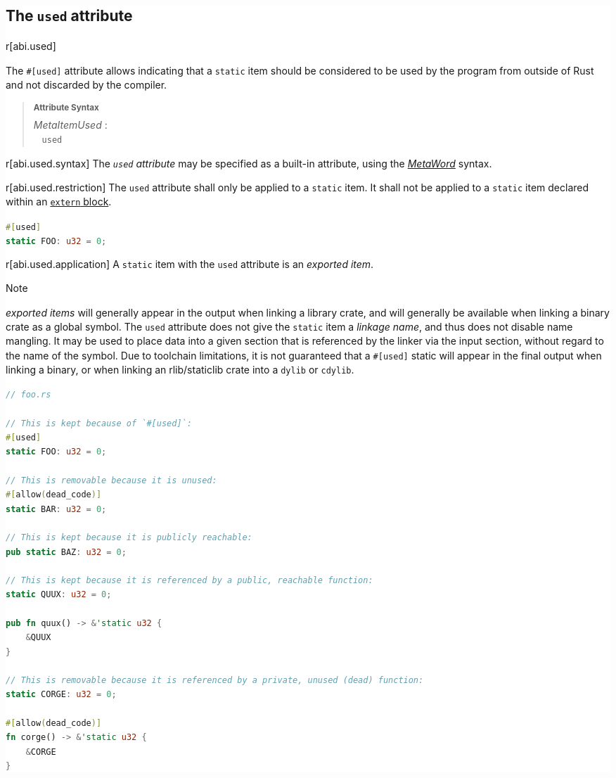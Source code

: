 [^aggregate]: The aggregate types, for the purposes of this clause, are [`struct`] types, [`enum`] types, [`union`] types, and [array] types.

[`__m128`]: https://doc.rust-lang.org/stable/core/arch/x86_64/struct.__m128.html
[`__m128i`]: https://doc.rust-lang.org/stable/core/arch/x86_64/struct.__m128i.html
[`__m128f`]: https://doc.rust-lang.org/stable/core/arch/x86_64/struct.__m128f.html
[`__m128d`]: https://doc.rust-lang.org/stable/core/arch/x86_64/struct.__m128d.html
[`__m256`]: https://doc.rust-lang.org/stable/core/arch/x86_64/struct.__m256.html
[`__m256i`]: https://doc.rust-lang.org/stable/core/arch/x86_64/struct.__m256i.html
[`__m256f`]: https://doc.rust-lang.org/stable/core/arch/x86_64/struct.__m256f.html
[`__m256d`]: https://doc.rust-lang.org/stable/core/arch/x86_64/struct.__m256d.html
[`__m512`]: https://doc.rust-lang.org/stable/core/arch/x86_64/struct.__m512.html
[`__m512i`]: https://doc.rust-lang.org/stable/core/arch/x86_64/struct.__m512i.html
[`__m512f`]: https://doc.rust-lang.org/stable/core/arch/x86_64/struct.__m512f.html
[`__m512d`]: https://doc.rust-lang.org/stable/core/arch/x86_64/struct.__m512d.html

[layout.repr.rust.option.elision]: https://github.com/RalfJung/unsafe-code-guidelines/blob/option-like/reference/src/layout/enums.md#discriminant-elision-on-option-like-enums

## The `used` attribute

r[abi.used]

The `#[used]` attribute allows indicating that a `static` item should be considered to be used by the program from outside of Rust and not discarded by the compiler.

> **<sup>Attribute Syntax</sup>**\
> _MetaItemUsed_ :\
> &nbsp;&nbsp; `used`

r[abi.used.syntax]
The *`used` attribute* may be specified as a built-in attribute, using the [_MetaWord_] syntax.

r[abi.used.restriction]
The `used` attribute shall only be applied to a `static` item. It shall not be applied to a `static` item declared within an [`extern` block].

```rust
#[used]
static FOO: u32 = 0;
```

r[abi.used.application]
A `static` item with the `used` attribute is an *exported item*.

> [!NOTE]
> *exported items* will generally appear in the output when linking a library crate, and will generally be available when linking a binary crate as a global symbol.
> The `used` attribute does not give the `static` item a *linkage name*, and thus does not disable name mangling. It may be used to place data into a given section that is referenced by the linker via the input section, without regard to the name of the symbol.
> Due to toolchain limitations, it is not guaranteed that a `#[used]` static will appear in the final output when linking a binary, or when linking an rlib/staticlib crate into a `dylib` or `cdylib`.

``` rust
// foo.rs

// This is kept because of `#[used]`:
#[used]
static FOO: u32 = 0;

// This is removable because it is unused:
#[allow(dead_code)]
static BAR: u32 = 0;

// This is kept because it is publicly reachable:
pub static BAZ: u32 = 0;

// This is kept because it is referenced by a public, reachable function:
static QUUX: u32 = 0;

pub fn quux() -> &'static u32 {
    &QUUX
}

// This is removable because it is referenced by a private, unused (dead) function:
static CORGE: u32 = 0;

#[allow(dead_code)]
fn corge() -> &'static u32 {
    &CORGE
}
```


[_MetaWord_]: attributes.md#meta-item-attribute-syntax
[_MetaNameValueStr_]: attributes.md#meta-item-attribute-syntax
[`static` items]: items/static-items.md
[attribute]: attributes.md
[extern functions]: items/functions.md#extern-function-qualifier
[`extern` block]: items/external-blocks.md
[abi tag]: items/external-blocks.md#abi
[function]: items/functions.md
[function pointer]: types/function-pointer.md
[integer types]: types/numeric.md#integer-types
[`char`]: types/textual.md
[pointer types]: types/pointer.md#raw-pointers-const-and-mut
[`*const T`]: types/pointer.md#raw-pointers-const-and-mut
[`&T`]: types/pointer.md#shared-references-
[`&mut T`]: types/pointer.md#mutable-references-mut
[`struct`]: types/struct.md
[`enum`]: types/enum.md
[`union`]: types/union.md
[`usize`]: types/numeric.md#machine-dependent-integer-types
[array]: types/array.md
[item]: items.md
[static]: items/static-items.md
[target_feature]: attributes/codegen.md#the-target_feature-attribute